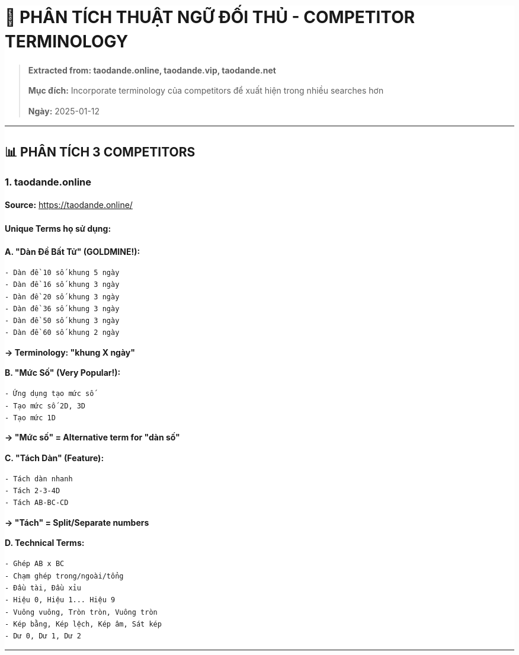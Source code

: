 # 🎯 PHÂN TÍCH THUẬT NGỮ ĐỐI THỦ - COMPETITOR TERMINOLOGY

> **Extracted from: taodande.online, taodande.vip, taodande.net**
> 
> **Mục đích:** Incorporate terminology của competitors để xuất hiện trong nhiều searches hơn
> 
> **Ngày:** 2025-01-12

---

## 📊 PHÂN TÍCH 3 COMPETITORS

### **1. taodande.online**
**Source:** https://taodande.online/

#### **Unique Terms họ sử dụng:**

**A. "Dàn Đề Bất Tử" (GOLDMINE!):**
```
- Dàn đề 10 số khung 5 ngày
- Dàn đề 16 số khung 3 ngày
- Dàn đề 20 số khung 3 ngày
- Dàn đề 36 số khung 3 ngày
- Dàn đề 50 số khung 3 ngày
- Dàn đề 60 số khung 2 ngày
```
**→ Terminology: "khung X ngày"**

**B. "Mức Số" (Very Popular!):**
```
- Ứng dụng tạo mức số
- Tạo mức số 2D, 3D
- Tạo mức 1D
```
**→ "Mức số" = Alternative term for "dàn số"**

**C. "Tách Dàn" (Feature):**
```
- Tách dàn nhanh
- Tách 2-3-4D
- Tách AB-BC-CD
```
**→ "Tách" = Split/Separate numbers**

**D. Technical Terms:**
```
- Ghép AB x BC
- Chạm ghép trong/ngoài/tổng
- Đầu tài, Đầu xỉu
- Hiệu 0, Hiệu 1... Hiệu 9
- Vuông vuông, Tròn tròn, Vuông tròn
- Kép bằng, Kép lệch, Kép âm, Sát kép
- Dư 0, Dư 1, Dư 2
```

---